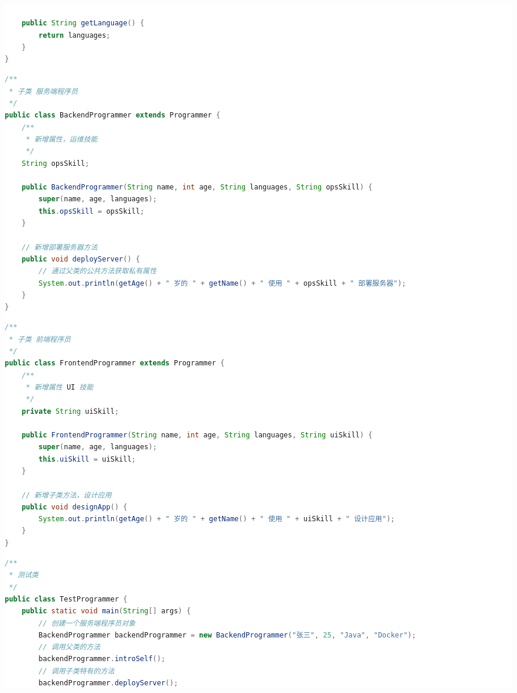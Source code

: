 ```java

    public String getLanguage() {
        return languages;
    }
}
```

```java
/**
 * 子类 服务端程序员
 */
public class BackendProgrammer extends Programmer {
    /**
     * 新增属性，运维技能
     */
    String opsSkill;

    public BackendProgrammer(String name, int age, String languages, String opsSkill) {
        super(name, age, languages);
        this.opsSkill = opsSkill;
    }

    // 新增部署服务器方法
    public void deployServer() {
        // 通过父类的公共方法获取私有属性
        System.out.println(getAge() + " 岁的 " + getName() + " 使用 " + opsSkill + " 部署服务器");
    }
}
```

```java
/**
 * 子类 前端程序员
 */
public class FrontendProgrammer extends Programmer {
    /**
     * 新增属性 UI 技能
     */
    private String uiSkill;

    public FrontendProgrammer(String name, int age, String languages, String uiSkill) {
        super(name, age, languages);
        this.uiSkill = uiSkill;
    }

    // 新增子类方法，设计应用
    public void designApp() {
        System.out.println(getAge() + " 岁的 " + getName() + " 使用 " + uiSkill + " 设计应用");
    }
}
```

```java
/**
 * 测试类
 */
public class TestProgrammer {
    public static void main(String[] args) {
        // 创建一个服务端程序员对象
        BackendProgrammer backendProgrammer = new BackendProgrammer("张三", 25, "Java", "Docker");
        // 调用父类的方法
        backendProgrammer.introSelf();
        // 调用子类特有的方法
        backendProgrammer.deployServer();

```